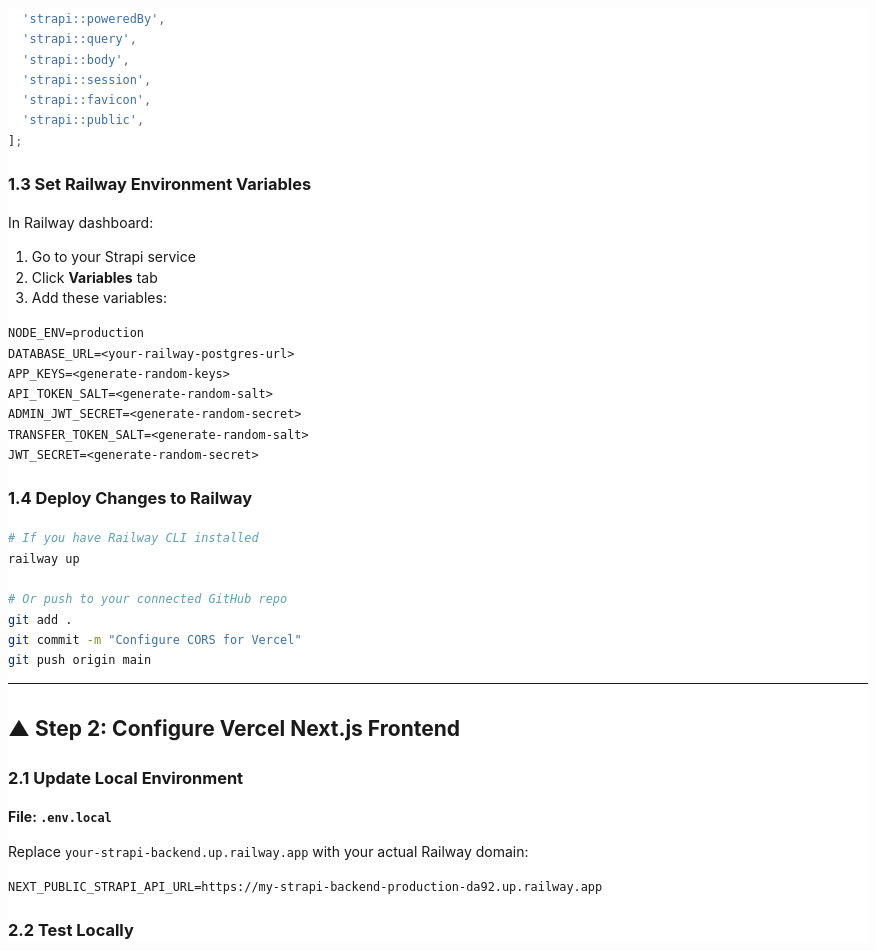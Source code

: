 ```javascript
  'strapi::poweredBy',
  'strapi::query',
  'strapi::body',
  'strapi::session',
  'strapi::favicon',
  'strapi::public',
];
```

### 1.3 Set Railway Environment Variables

In Railway dashboard:
1. Go to your Strapi service
2. Click **Variables** tab
3. Add these variables:

```env
NODE_ENV=production
DATABASE_URL=<your-railway-postgres-url>
APP_KEYS=<generate-random-keys>
API_TOKEN_SALT=<generate-random-salt>
ADMIN_JWT_SECRET=<generate-random-secret>
TRANSFER_TOKEN_SALT=<generate-random-salt>
JWT_SECRET=<generate-random-secret>
```

### 1.4 Deploy Changes to Railway

```bash
# If you have Railway CLI installed
railway up

# Or push to your connected GitHub repo
git add .
git commit -m "Configure CORS for Vercel"
git push origin main
```

---

## ▲ Step 2: Configure Vercel Next.js Frontend

### 2.1 Update Local Environment

**File: `.env.local`**

Replace `your-strapi-backend.up.railway.app` with your actual Railway domain:

```env
NEXT_PUBLIC_STRAPI_API_URL=https://my-strapi-backend-production-da92.up.railway.app
```

### 2.2 Test Locally
